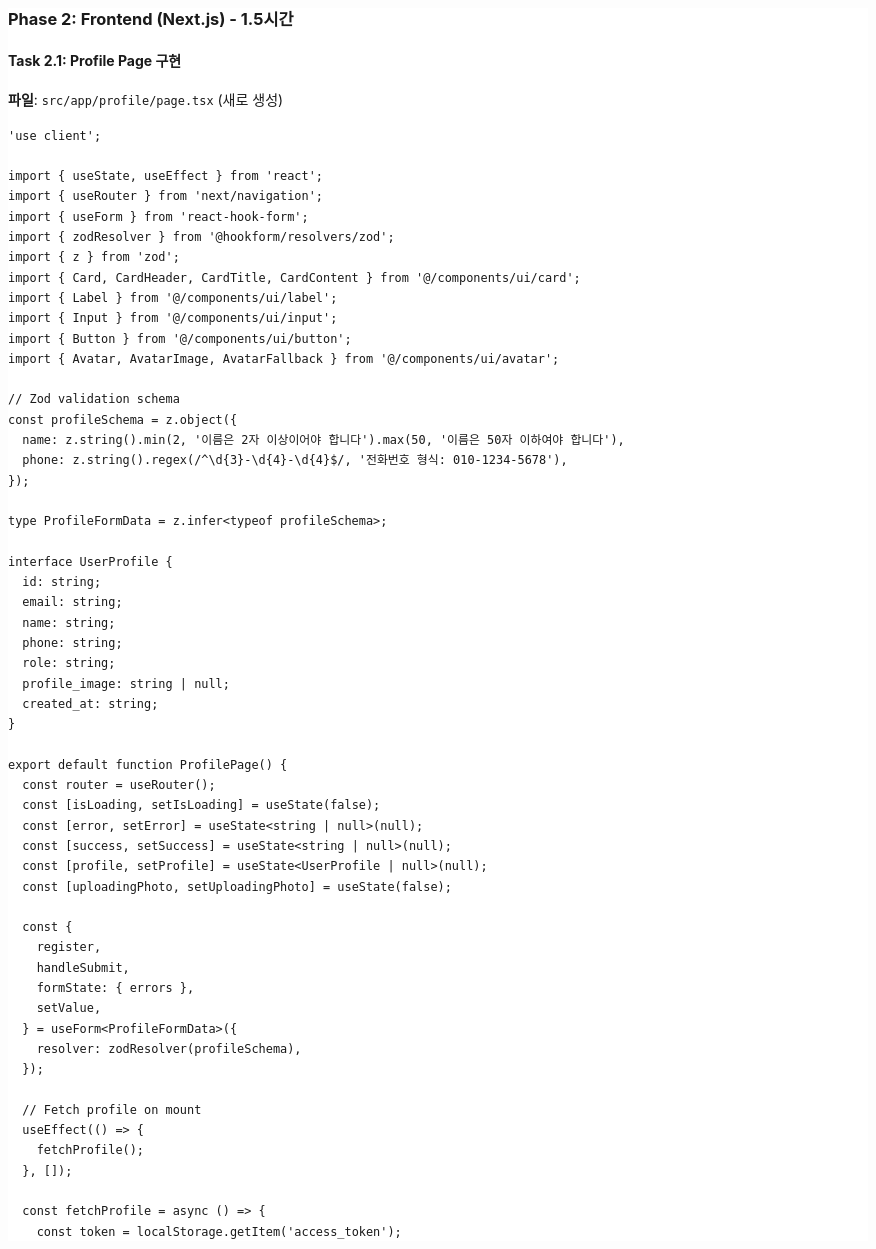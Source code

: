 
### Phase 2: Frontend (Next.js) - 1.5시간

#### Task 2.1: Profile Page 구현

**파일**: `src/app/profile/page.tsx` (새로 생성)

```tsx
'use client';

import { useState, useEffect } from 'react';
import { useRouter } from 'next/navigation';
import { useForm } from 'react-hook-form';
import { zodResolver } from '@hookform/resolvers/zod';
import { z } from 'zod';
import { Card, CardHeader, CardTitle, CardContent } from '@/components/ui/card';
import { Label } from '@/components/ui/label';
import { Input } from '@/components/ui/input';
import { Button } from '@/components/ui/button';
import { Avatar, AvatarImage, AvatarFallback } from '@/components/ui/avatar';

// Zod validation schema
const profileSchema = z.object({
  name: z.string().min(2, '이름은 2자 이상이어야 합니다').max(50, '이름은 50자 이하여야 합니다'),
  phone: z.string().regex(/^\d{3}-\d{4}-\d{4}$/, '전화번호 형식: 010-1234-5678'),
});

type ProfileFormData = z.infer<typeof profileSchema>;

interface UserProfile {
  id: string;
  email: string;
  name: string;
  phone: string;
  role: string;
  profile_image: string | null;
  created_at: string;
}

export default function ProfilePage() {
  const router = useRouter();
  const [isLoading, setIsLoading] = useState(false);
  const [error, setError] = useState<string | null>(null);
  const [success, setSuccess] = useState<string | null>(null);
  const [profile, setProfile] = useState<UserProfile | null>(null);
  const [uploadingPhoto, setUploadingPhoto] = useState(false);

  const {
    register,
    handleSubmit,
    formState: { errors },
    setValue,
  } = useForm<ProfileFormData>({
    resolver: zodResolver(profileSchema),
  });

  // Fetch profile on mount
  useEffect(() => {
    fetchProfile();
  }, []);

  const fetchProfile = async () => {
    const token = localStorage.getItem('access_token');

```